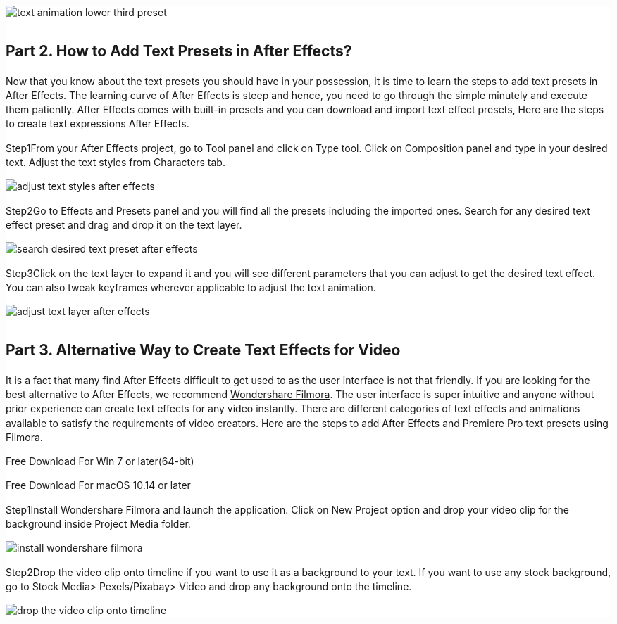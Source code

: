 ![text animation lower third preset](https://images.wondershare.com/filmora/article-images/2022/09/text-animation-lower-third-preset.jpg)

## Part 2\. How to Add Text Presets in After Effects?

Now that you know about the text presets you should have in your possession, it is time to learn the steps to add text presets in After Effects. The learning curve of After Effects is steep and hence, you need to go through the simple minutely and execute them patiently. After Effects comes with built-in presets and you can download and import text effect presets, Here are the steps to create text expressions After Effects.

Step1From your After Effects project, go to Tool panel and click on Type tool. Click on Composition panel and type in your desired text. Adjust the text styles from Characters tab.

![adjust text styles after effects](https://images.wondershare.com/filmora/article-images/2022/09/adjust-text-styles-after-effects.jpg)

Step2Go to Effects and Presets panel and you will find all the presets including the imported ones. Search for any desired text effect preset and drag and drop it on the text layer.

![search desired text preset after effects](https://images.wondershare.com/filmora/article-images/2022/09/search-desired-text-preset-after-effects.jpg)

Step3Click on the text layer to expand it and you will see different parameters that you can adjust to get the desired text effect. You can also tweak keyframes wherever applicable to adjust the text animation.

![adjust text layer after effects](https://images.wondershare.com/filmora/article-images/2022/09/adjust-text-layer-after-effects.jpg)

## Part 3\. Alternative Way to Create Text Effects for Video

It is a fact that many find After Effects difficult to get used to as the user interface is not that friendly. If you are looking for the best alternative to After Effects, we recommend [Wondershare Filmora](https://tools.techidaily.com/wondershare/filmora/download/). The user interface is super intuitive and anyone without prior experience can create text effects for any video instantly. There are different categories of text effects and animations available to satisfy the requirements of video creators. Here are the steps to add After Effects and Premiere Pro text presets using Filmora.

[Free Download](https://tools.techidaily.com/wondershare/filmora/download/) For Win 7 or later(64-bit)

[Free Download](https://tools.techidaily.com/wondershare/filmora/download/) For macOS 10.14 or later

Step1Install Wondershare Filmora and launch the application. Click on New Project option and drop your video clip for the background inside Project Media folder.

![install wondershare filmora](https://images.wondershare.com/filmora/guide/get-started-with-filmora-01.png)

Step2Drop the video clip onto timeline if you want to use it as a background to your text. If you want to use any stock background, go to Stock Media> Pexels/Pixabay> Video and drop any background onto the timeline.

![drop the video clip onto timeline](https://images.wondershare.com/filmora/guide/types-of-titles-win-1.png)
